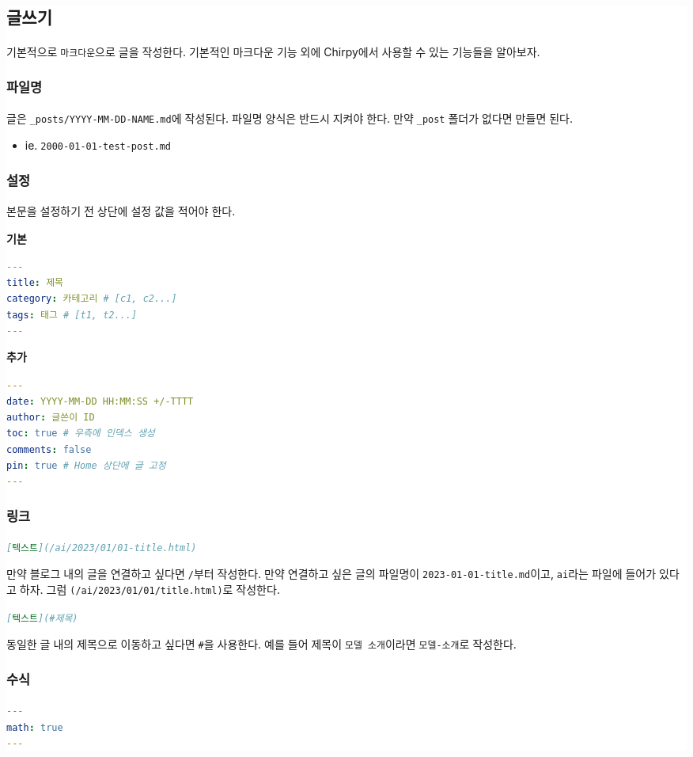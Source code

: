 
## 글쓰기

기본적으로 `마크다운`으로 글을 작성한다. 기본적인 마크다운 기능 외에 Chirpy에서 사용할 수 있는 기능들을 알아보자. 

### 파일명

글은 `_posts/YYYY-MM-DD-NAME.md`에 작성된다. 파일명 양식은 반드시 지켜야 한다. 만약 `_post` 폴더가 없다면 만들면 된다. 

- ie. `2000-01-01-test-post.md`

### 설정

본문을 설정하기 전 상단에 설정 값을 적어야 한다.

**기본**

```yaml
---
title: 제목
category: 카테고리 # [c1, c2...]
tags: 태그 # [t1, t2...]
---
```

**추가**

```yaml
---
date: YYYY-MM-DD HH:MM:SS +/-TTTT
author: 글쓴이 ID
toc: true # 우측에 인덱스 생성
comments: false
pin: true # Home 상단에 글 고정
---
```

### 링크

```markdown
[텍스트](/ai/2023/01/01-title.html)
```

만약 블로그 내의 글을 연결하고 싶다면 `/`부터 작성한다. 만약 연결하고 싶은 글의 파일명이 `2023-01-01-title.md`이고, `ai`라는 파일에 들어가 있다고 하자. 그럼 `(/ai/2023/01/01/title.html)`로 작성한다.

```markdown
[텍스트](#제목)
```

동일한 글 내의 제목으로 이동하고 싶다면 `#`을 사용한다. 예를 들어 제목이 `모델 소개`이라면 `모델-소개`로 작성한다.

### 수식

```yaml
---
math: true 
---
```
